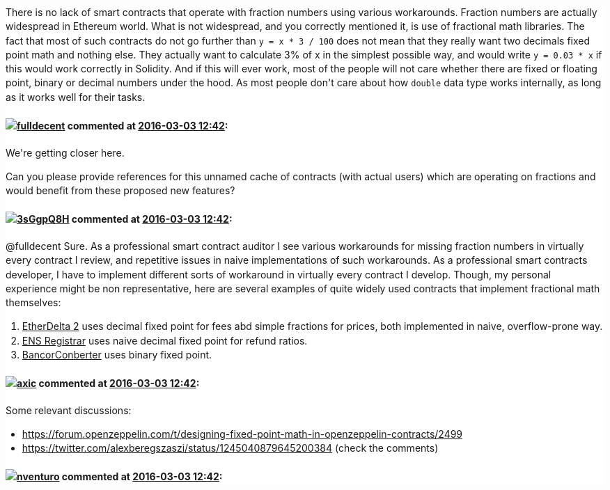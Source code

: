 There is no lack of smart contracts that operate with fraction numbers using various workarounds.  Fraction numbers are actually widespread in Ethereum world.  What is not widespread, and you correctly mentioned it, is use of fractional math libraries.
The fact that most of such contracts do not go further than `y = x * 3 / 100` does not mean that they really want two decimals fixed point math and nothing else.  They actually want to calculate 3% of x in the simplest possible way, and would write `y = 0.03 * x` if this would work correctly in Solidity.
And if this will ever work, most of the people will not care whether there are fixed or floating point, binary or decimal numbers under the hood.  As most people don't care about how `double` data type works internally, as long as it works well for their tasks.

#### <img src="https://avatars.githubusercontent.com/u/382183?u=cc7b2e76c56456ff05e23fa5ca044e4a461b2eb1&v=4" width="50">[fulldecent](https://github.com/fulldecent) commented at [2016-03-03 12:42](https://github.com/ethereum/solidity/issues/409#issuecomment-486870550):

We're getting closer here.

Can you please provide references for this unnamed cache of contracts (with actual users) which are operating on fractions and would benefit from these proposed new features?

#### <img src="https://avatars.githubusercontent.com/u/3917202?u=c8b7a2ae972f85fde88fb4a3dccf8c24dfa75e57&v=4" width="50">[3sGgpQ8H](https://github.com/3sGgpQ8H) commented at [2016-03-03 12:42](https://github.com/ethereum/solidity/issues/409#issuecomment-486925998):

@fulldecent  Sure.  As a professional smart contract auditor I see various workarounds for missing fraction numbers in virtually every contract I review, and repetitive issues in naive implementations of such workarounds.  As a professional smart contracts developer, I have to implement different sorts of workaround in virtually every contract I develop.  Though, my personal experience might be non representative, here are several examples of quite widely used contracts that implement fractional math themselves:

1. [EtherDelta 2](https://etherscan.io/address/0x8d12a197cb00d4747a1fe03395095ce2a5cc6819#code) uses decimal fixed point for fees abd simple fractions for prices, both implemented in naive, overflow-prone way.
2. [ENS Registrar](https://etherscan.io/address/0x6090a6e47849629b7245dfa1ca21d94cd15878ef#code) uses naive decimal fixed point for refund ratios.
3. [BancorConberter](https://github.com/bancorprotocol/contracts/blob/master/solidity/contracts/converter/BancorFormula.sol) uses binary fixed point.

#### <img src="https://avatars.githubusercontent.com/u/20340?v=4" width="50">[axic](https://github.com/axic) commented at [2016-03-03 12:42](https://github.com/ethereum/solidity/issues/409#issuecomment-606796911):

Some relevant discussions:
- https://forum.openzeppelin.com/t/designing-fixed-point-math-in-openzeppelin-contracts/2499
- https://twitter.com/alexberegszaszi/status/1245040879645200384 (check the comments)

#### <img src="https://avatars.githubusercontent.com/u/2530770?u=a2b81f85d207864b7db06415db53010c21633b33&v=4" width="50">[nventuro](https://github.com/nventuro) commented at [2016-03-03 12:42](https://github.com/ethereum/solidity/issues/409#issuecomment-621392790):
